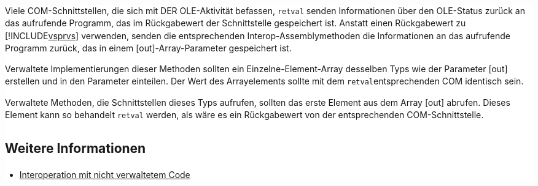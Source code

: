  Viele COM-Schnittstellen, die sich mit DER OLE-Aktivität befassen, `retval` senden Informationen über den OLE-Status zurück an das aufrufende Programm, das im Rückgabewert der Schnittstelle gespeichert ist. Anstatt einen Rückgabewert zu [!INCLUDE[vsprvs](../../code-quality/includes/vsprvs_md.md)] verwenden, senden die entsprechenden Interop-Assemblymethoden die Informationen an das aufrufende Programm zurück, das in einem [out]-Array-Parameter gespeichert ist.

 Verwaltete Implementierungen dieser Methoden sollten ein Einzelne-Element-Array desselben Typs wie der Parameter [out] erstellen und in den Parameter einteilen. Der Wert des Arrayelements sollte mit dem `retval`entsprechenden COM identisch sein.

 Verwaltete Methoden, die Schnittstellen dieses Typs aufrufen, sollten das erste Element aus dem Array [out] abrufen. Dieses Element kann so behandelt `retval` werden, als wäre es ein Rückgabewert von der entsprechenden COM-Schnittstelle.

## <a name="see-also"></a>Weitere Informationen
- [Interoperation mit nicht verwaltetem Code](/dotnet/framework/interop/index)
